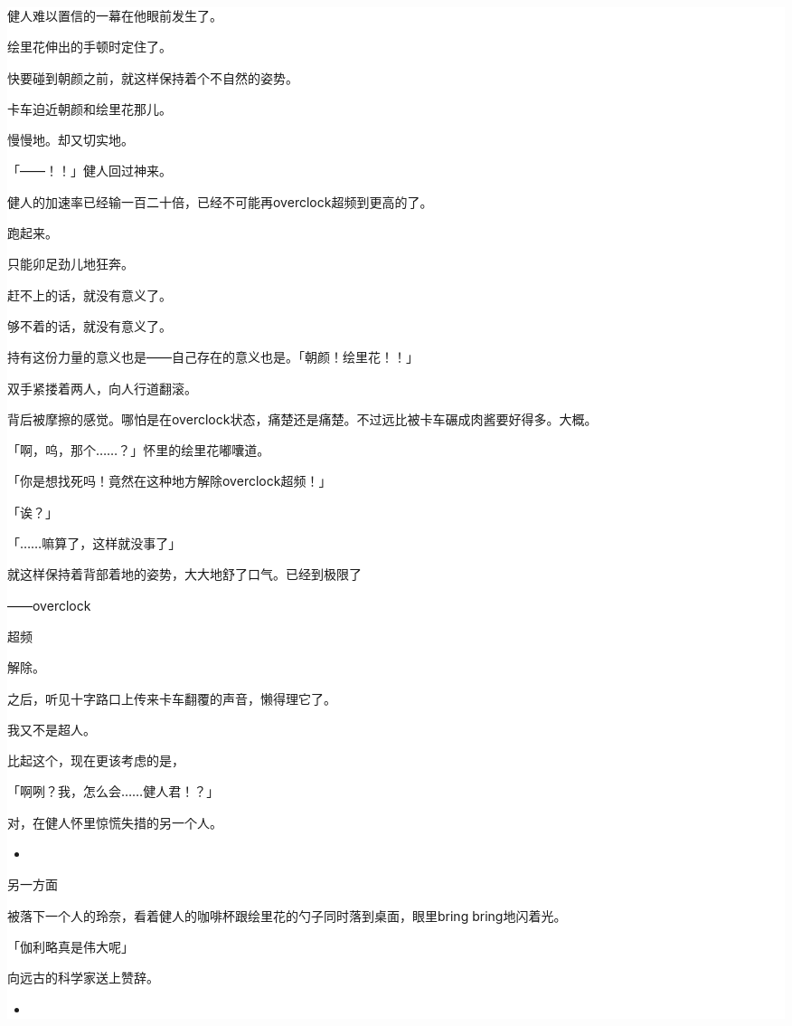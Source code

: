健人难以置信的一幕在他眼前发生了。 

绘里花伸出的手顿时定住了。 

快要碰到朝颜之前，就这样保持着个不自然的姿势。 

卡车迫近朝颜和绘里花那儿。 

慢慢地。却又切实地。 

「——！！」健人回过神来。 

健人的加速率已经输一百二十倍，已经不可能再overclock超频到更高的了。 

跑起来。 

只能卯足劲儿地狂奔。 

赶不上的话，就没有意义了。 

够不着的话，就没有意义了。 

持有这份力量的意义也是——自己存在的意义也是。「朝颜！绘里花！！」 

双手紧搂着两人，向人行道翻滚。 

背后被摩擦的感觉。哪怕是在overclock状态，痛楚还是痛楚。不过远比被卡车碾成肉酱要好得多。大概。 

「啊，呜，那个……？」怀里的绘里花嘟囔道。 

「你是想找死吗！竟然在这种地方解除overclock超频！」 

「诶？」 

「……嘛算了，这样就没事了」 

就这样保持着背部着地的姿势，大大地舒了口气。已经到极限了

——overclock

超频

解除。 

之后，听见十字路口上传来卡车翻覆的声音，懒得理它了。

我又不是超人。 

比起这个，现在更该考虑的是， 

「啊咧？我，怎么会……健人君！？」 

对，在健人怀里惊慌失措的另一个人。 

* 

另一方面 

被落下一个人的玲奈，看着健人的咖啡杯跟绘里花的勺子同时落到桌面，眼里bring bring地闪着光。 

「伽利略真是伟大呢」 

向远古的科学家送上赞辞。 

* 
